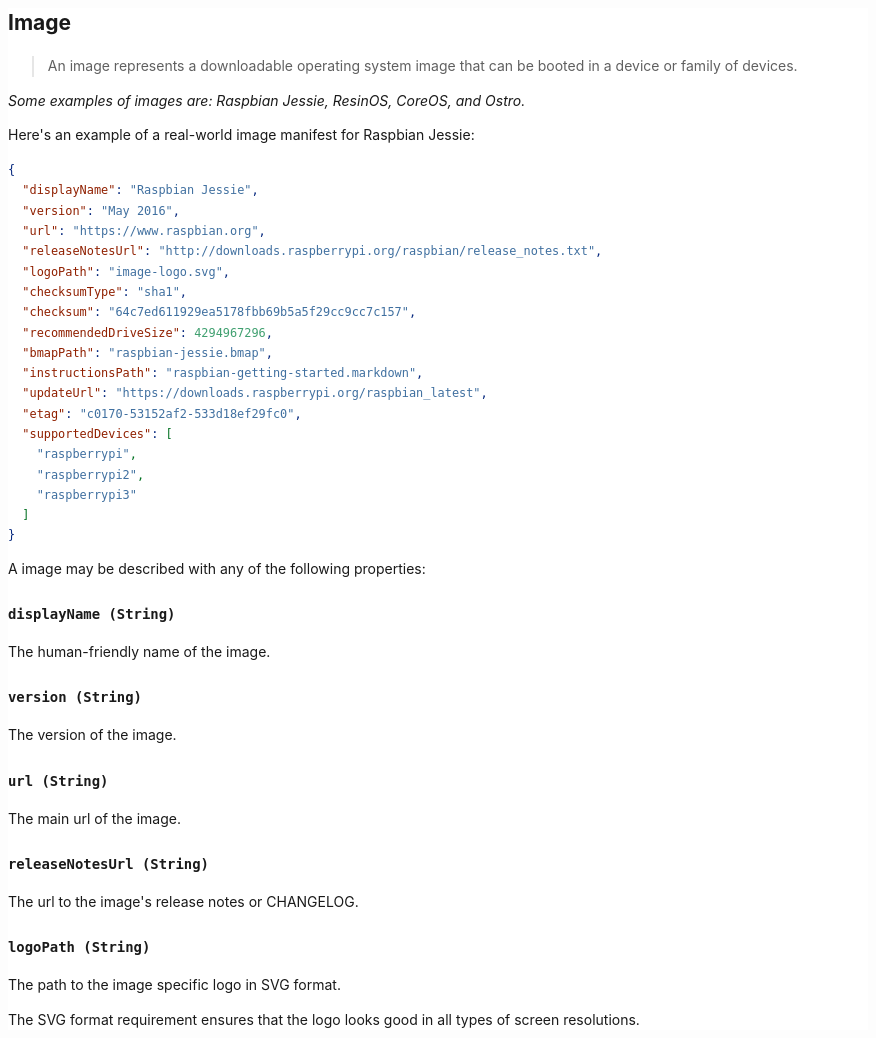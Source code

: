Image
-----

> An image represents a downloadable operating system image that can be booted
  in a device or family of devices.

_Some examples of images are: Raspbian Jessie, ResinOS, CoreOS, and Ostro._

Here's an example of a real-world image manifest for Raspbian Jessie:

```json
{
  "displayName": "Raspbian Jessie",
  "version": "May 2016",
  "url": "https://www.raspbian.org",
  "releaseNotesUrl": "http://downloads.raspberrypi.org/raspbian/release_notes.txt",
  "logoPath": "image-logo.svg",
  "checksumType": "sha1",
  "checksum": "64c7ed611929ea5178fbb69b5a5f29cc9cc7c157",
  "recommendedDriveSize": 4294967296,
  "bmapPath": "raspbian-jessie.bmap",
  "instructionsPath": "raspbian-getting-started.markdown",
  "updateUrl": "https://downloads.raspberrypi.org/raspbian_latest",
  "etag": "c0170-53152af2-533d18ef29fc0",
  "supportedDevices": [
    "raspberrypi",
    "raspberrypi2",
    "raspberrypi3"
  ]
}
```

A image may be described with any of the following properties:

### `displayName (String)`

The human-friendly name of the image.

### `version (String)`

The version of the image.

### `url (String)`

The main url of the image.

### `releaseNotesUrl (String)`

The url to the image's release notes or CHANGELOG.

### `logoPath (String)`

The path to the image specific logo in SVG format.

The SVG format requirement ensures that the logo looks good in all types of
screen resolutions.
